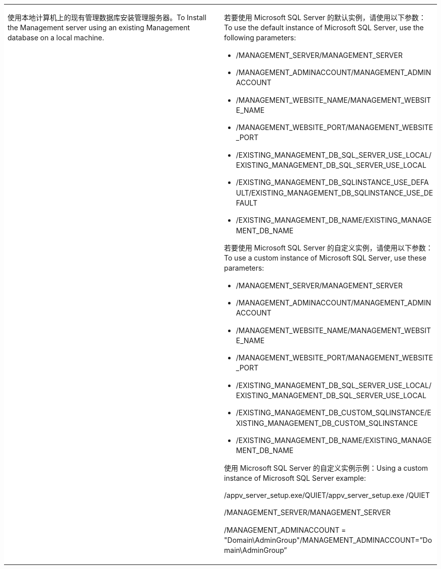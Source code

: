 <table>
    <colgroup>
    <col width="50%" />
    <col width="50%" />
    </colgroup>
    <tbody>
    <tr class="odd">
    <td align="left"><p><span data-ttu-id="e8e0e-134">使用本地计算机上的现有管理数据库安装管理服务器。</span><span class="sxs-lookup"><span data-stu-id="e8e0e-134">To Install the Management server using an existing Management database on a local machine.</span></span></p></td>
    <td align="left"><p><span data-ttu-id="e8e0e-135">若要使用 Microsoft SQL Server 的默认实例，请使用以下参数：</span><span class="sxs-lookup"><span data-stu-id="e8e0e-135">To use the default instance of Microsoft SQL Server, use the following parameters:</span></span></p>
    <ul>
    <li><p><span data-ttu-id="e8e0e-136">/MANAGEMENT_SERVER</span><span class="sxs-lookup"><span data-stu-id="e8e0e-136">/MANAGEMENT_SERVER</span></span></p></li>
    <li><p><span data-ttu-id="e8e0e-137">/MANAGEMENT_ADMINACCOUNT</span><span class="sxs-lookup"><span data-stu-id="e8e0e-137">/MANAGEMENT_ADMINACCOUNT</span></span></p></li>
    <li><p><span data-ttu-id="e8e0e-138">/MANAGEMENT_WEBSITE_NAME</span><span class="sxs-lookup"><span data-stu-id="e8e0e-138">/MANAGEMENT_WEBSITE_NAME</span></span></p></li>
    <li><p><span data-ttu-id="e8e0e-139">/MANAGEMENT_WEBSITE_PORT</span><span class="sxs-lookup"><span data-stu-id="e8e0e-139">/MANAGEMENT_WEBSITE_PORT</span></span></p></li>
    <li><p><span data-ttu-id="e8e0e-140">/EXISTING_MANAGEMENT_DB_SQL_SERVER_USE_LOCAL</span><span class="sxs-lookup"><span data-stu-id="e8e0e-140">/EXISTING_MANAGEMENT_DB_SQL_SERVER_USE_LOCAL</span></span></p></li>
    <li><p><span data-ttu-id="e8e0e-141">/EXISTING_MANAGEMENT_DB_SQLINSTANCE_USE_DEFAULT</span><span class="sxs-lookup"><span data-stu-id="e8e0e-141">/EXISTING_MANAGEMENT_DB_SQLINSTANCE_USE_DEFAULT</span></span></p></li>
    <li><p><span data-ttu-id="e8e0e-142">/EXISTING_MANAGEMENT_DB_NAME</span><span class="sxs-lookup"><span data-stu-id="e8e0e-142">/EXISTING_MANAGEMENT_DB_NAME</span></span></p></li>
    </ul>
    <p><span data-ttu-id="e8e0e-143">若要使用 Microsoft SQL Server 的自定义实例，请使用以下参数：</span><span class="sxs-lookup"><span data-stu-id="e8e0e-143">To use a custom instance of Microsoft SQL Server, use these parameters:</span></span></p>
    <ul>
    <li><p><span data-ttu-id="e8e0e-144">/MANAGEMENT_SERVER</span><span class="sxs-lookup"><span data-stu-id="e8e0e-144">/MANAGEMENT_SERVER</span></span></p></li>
    <li><p><span data-ttu-id="e8e0e-145">/MANAGEMENT_ADMINACCOUNT</span><span class="sxs-lookup"><span data-stu-id="e8e0e-145">/MANAGEMENT_ADMINACCOUNT</span></span></p></li>
    <li><p><span data-ttu-id="e8e0e-146">/MANAGEMENT_WEBSITE_NAME</span><span class="sxs-lookup"><span data-stu-id="e8e0e-146">/MANAGEMENT_WEBSITE_NAME</span></span></p></li>
    <li><p><span data-ttu-id="e8e0e-147">/MANAGEMENT_WEBSITE_PORT</span><span class="sxs-lookup"><span data-stu-id="e8e0e-147">/MANAGEMENT_WEBSITE_PORT</span></span></p></li>
    <li><p><span data-ttu-id="e8e0e-148">/EXISTING_MANAGEMENT_DB_SQL_SERVER_USE_LOCAL</span><span class="sxs-lookup"><span data-stu-id="e8e0e-148">/EXISTING_MANAGEMENT_DB_SQL_SERVER_USE_LOCAL</span></span></p></li>
    <li><p><span data-ttu-id="e8e0e-149">/EXISTING_MANAGEMENT_DB_CUSTOM_SQLINSTANCE</span><span class="sxs-lookup"><span data-stu-id="e8e0e-149">/EXISTING_MANAGEMENT_DB_CUSTOM_SQLINSTANCE</span></span></p></li>
    <li><p><span data-ttu-id="e8e0e-150">/EXISTING_MANAGEMENT_DB_NAME</span><span class="sxs-lookup"><span data-stu-id="e8e0e-150">/EXISTING_MANAGEMENT_DB_NAME</span></span></p></li>
    </ul>
    <p><span data-ttu-id="e8e0e-151">使用 Microsoft SQL Server 的自定义实例示例：</span><span class="sxs-lookup"><span data-stu-id="e8e0e-151">Using a custom instance of Microsoft SQL Server example:</span></span></p>
    <p><span data-ttu-id="e8e0e-152">/appv_server_setup.exe/QUIET</span><span class="sxs-lookup"><span data-stu-id="e8e0e-152">/appv_server_setup.exe /QUIET</span></span></p>
    <p><span data-ttu-id="e8e0e-153">/MANAGEMENT_SERVER</span><span class="sxs-lookup"><span data-stu-id="e8e0e-153">/MANAGEMENT_SERVER</span></span></p>
    <p><span data-ttu-id="e8e0e-154">/MANAGEMENT_ADMINACCOUNT = "Domain\AdminGroup"</span><span class="sxs-lookup"><span data-stu-id="e8e0e-154">/MANAGEMENT_ADMINACCOUNT=”Domain\AdminGroup”</span></span></p>